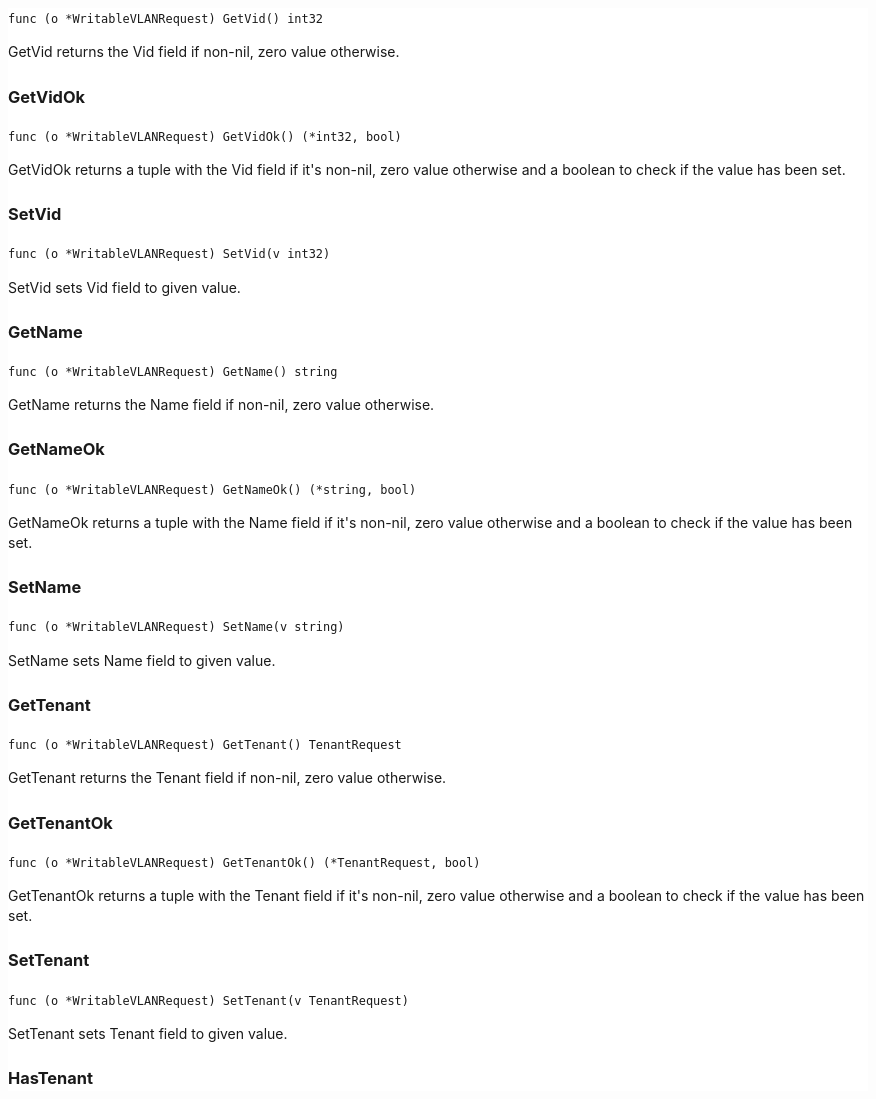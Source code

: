 `func (o *WritableVLANRequest) GetVid() int32`

GetVid returns the Vid field if non-nil, zero value otherwise.

### GetVidOk

`func (o *WritableVLANRequest) GetVidOk() (*int32, bool)`

GetVidOk returns a tuple with the Vid field if it's non-nil, zero value otherwise
and a boolean to check if the value has been set.

### SetVid

`func (o *WritableVLANRequest) SetVid(v int32)`

SetVid sets Vid field to given value.


### GetName

`func (o *WritableVLANRequest) GetName() string`

GetName returns the Name field if non-nil, zero value otherwise.

### GetNameOk

`func (o *WritableVLANRequest) GetNameOk() (*string, bool)`

GetNameOk returns a tuple with the Name field if it's non-nil, zero value otherwise
and a boolean to check if the value has been set.

### SetName

`func (o *WritableVLANRequest) SetName(v string)`

SetName sets Name field to given value.


### GetTenant

`func (o *WritableVLANRequest) GetTenant() TenantRequest`

GetTenant returns the Tenant field if non-nil, zero value otherwise.

### GetTenantOk

`func (o *WritableVLANRequest) GetTenantOk() (*TenantRequest, bool)`

GetTenantOk returns a tuple with the Tenant field if it's non-nil, zero value otherwise
and a boolean to check if the value has been set.

### SetTenant

`func (o *WritableVLANRequest) SetTenant(v TenantRequest)`

SetTenant sets Tenant field to given value.

### HasTenant
